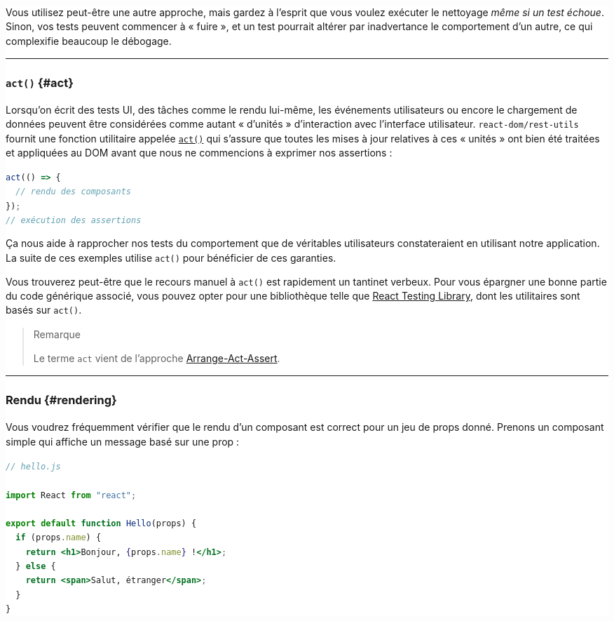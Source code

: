 Vous utilisez peut-être une autre approche, mais gardez à l’esprit que vous voulez exécuter le nettoyage _même si un test échoue_.  Sinon, vos tests peuvent commencer à « fuire », et un test pourrait altérer par inadvertance le comportement d’un autre, ce qui complexifie beaucoup le débogage.

---

### `act()` {#act}

Lorsqu’on écrit des tests UI, des tâches comme le rendu lui-même, les événements utilisateurs ou encore le chargement de données peuvent être considérées comme autant « d’unités » d’interaction avec l’interface utilisateur.  `react-dom/rest-utils` fournit une fonction utilitaire appelée [`act()`](/docs/test-utils.html#act) qui s’assure que toutes les mises à jour relatives à ces « unités » ont bien été traitées et appliquées au DOM avant que nous ne commencions à exprimer nos assertions :

```js
act(() => {
  // rendu des composants
});
// exécution des assertions
```

Ça nous aide à rapprocher nos tests du comportement que de véritables utilisateurs constateraient en utilisant notre application.  La suite de ces exemples utilise `act()` pour bénéficier de ces garanties.

Vous trouverez peut-être que le recours manuel à `act()` est rapidement un tantinet verbeux.  Pour vous épargner une bonne partie du code générique associé, vous pouvez opter pour une bibliothèque telle que [React Testing Library](https://testing-library.com/react), dont les utilitaires sont basés sur `act()`.

> Remarque
>
> Le terme `act` vient de l’approche [Arrange-Act-Assert](http://wiki.c2.com/?ArrangeActAssert).

---

### Rendu {#rendering}

Vous voudrez fréquemment vérifier que le rendu d’un composant est correct pour un jeu de props donné.  Prenons un composant simple qui affiche un message basé sur une prop :

```jsx
// hello.js

import React from "react";

export default function Hello(props) {
  if (props.name) {
    return <h1>Bonjour, {props.name} !</h1>;
  } else {
    return <span>Salut, étranger</span>;
  }
}
```
